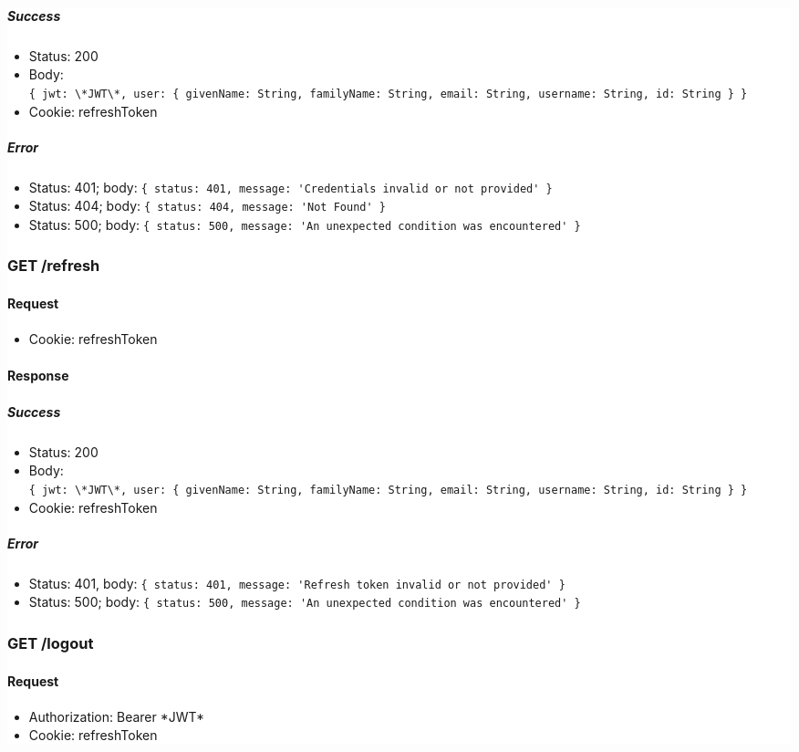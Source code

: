 ##### Success
- Status: 200
- Body:   
`{
  jwt: \*JWT\*,
  user: {
    givenName: String,
    familyName: String,
    email: String,
    username: String,
    id: String
  }
}`
- Cookie: refreshToken

##### Error
- Status: 401; body: `{ status: 401, message: 'Credentials invalid or not provided' }`
- Status: 404; body: `{ status: 404, message: 'Not Found' }`
- Status: 500; body: `{ status: 500, message: 'An unexpected condition was encountered' }`  

### GET /refresh

#### Request
- Cookie: refreshToken

#### Response

##### Success
- Status: 200
- Body:   
`{
  jwt: \*JWT\*,
  user: {
    givenName: String,
    familyName: String,
    email: String,
    username: String,
    id: String
  }
}`
- Cookie: refreshToken

##### Error
- Status: 401, body: `{ status: 401, message: 'Refresh token invalid or not provided' }`
- Status: 500; body: `{ status: 500, message: 'An unexpected condition was encountered' }`  

### GET /logout

#### Request
- Authorization: Bearer \*JWT\*
- Cookie: refreshToken
